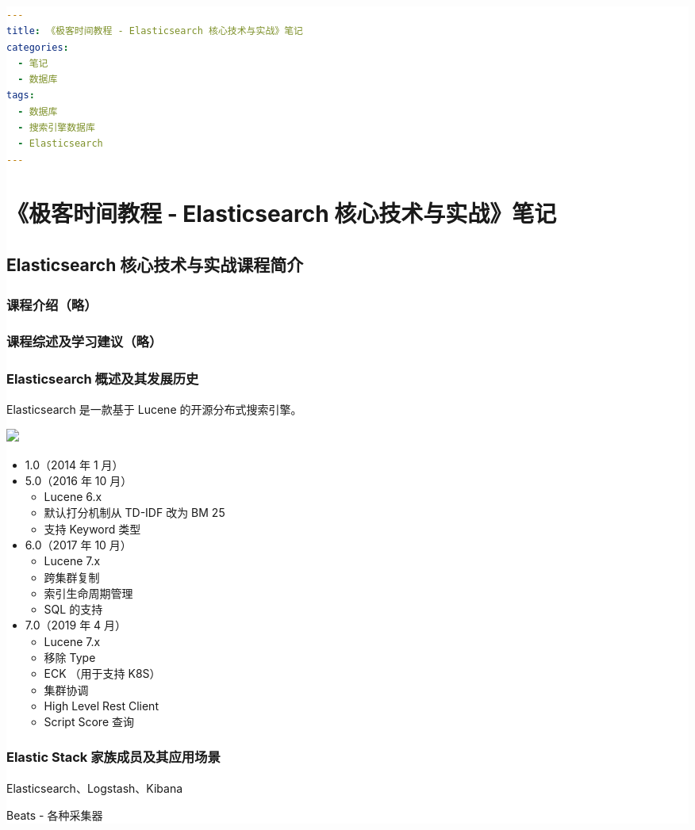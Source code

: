 ```yaml
---
title: 《极客时间教程 - Elasticsearch 核心技术与实战》笔记
categories:
  - 笔记
  - 数据库
tags:
  - 数据库
  - 搜索引擎数据库
  - Elasticsearch
---
```


# 《极客时间教程 - Elasticsearch 核心技术与实战》笔记

## Elasticsearch 核心技术与实战课程简介

### 课程介绍（略）

### 课程综述及学习建议（略）

### Elasticsearch 概述及其发展历史

Elasticsearch 是一款基于 Lucene 的开源分布式搜索引擎。

![](https://raw.githubusercontent.com/dunwu/images/master/snap/202411060749487.png)

- 1.0（2014 年 1 月）
- 5.0（2016 年 10 月）
  - Lucene 6.x
  - 默认打分机制从 TD-IDF 改为 BM 25
  - 支持 Keyword 类型
- 6.0（2017 年 10 月）
  - Lucene 7.x
  - 跨集群复制
  - 索引生命周期管理
  - SQL 的支持
- 7.0（2019 年 4 月）
  - Lucene 7.x
  - 移除 Type
  - ECK （用于支持 K8S）
  - 集群协调
  - High Level Rest Client
  - Script Score 查询

### Elastic Stack 家族成员及其应用场景

Elasticsearch、Logstash、Kibana

Beats - 各种采集器

